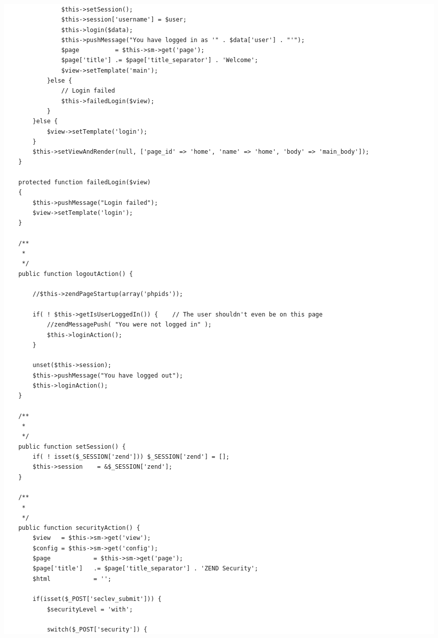 ```
                $this->setSession();
                $this->session['username'] = $user;
                $this->login($data);
                $this->pushMessage("You have logged in as '" . $data['user'] . "'");
                $page          = $this->sm->get('page');
                $page['title'] .= $page['title_separator'] . 'Welcome';
                $view->setTemplate('main');
            }else {
                // Login failed
                $this->failedLogin($view);
            }
        }else {
            $view->setTemplate('login');
        }
        $this->setViewAndRender(null, ['page_id' => 'home', 'name' => 'home', 'body' => 'main_body']);
    }

    protected function failedLogin($view)
    {
        $this->pushMessage("Login failed");
        $view->setTemplate('login');
    }

    /**
     *
     */
    public function logoutAction() {

        //$this->zendPageStartup(array('phpids'));

        if( ! $this->getIsUserLoggedIn()) {    // The user shouldn't even be on this page
            //zendMessagePush( "You were not logged in" );
            $this->loginAction();
        }

        unset($this->session);
        $this->pushMessage("You have logged out");
        $this->loginAction();
    }

    /**
     *
     */
    public function setSession() {
        if( ! isset($_SESSION['zend'])) $_SESSION['zend'] = [];
        $this->session    = &$_SESSION['zend'];
    }

    /**
     *
     */
    public function securityAction() {
        $view   = $this->sm->get('view');
        $config = $this->sm->get('config');
        $page            = $this->sm->get('page');
        $page['title']   .= $page['title_separator'] . 'ZEND Security';
        $html            = '';

        if(isset($_POST['seclev_submit'])) {
            $securityLevel = 'with';

            switch($_POST['security']) {
```